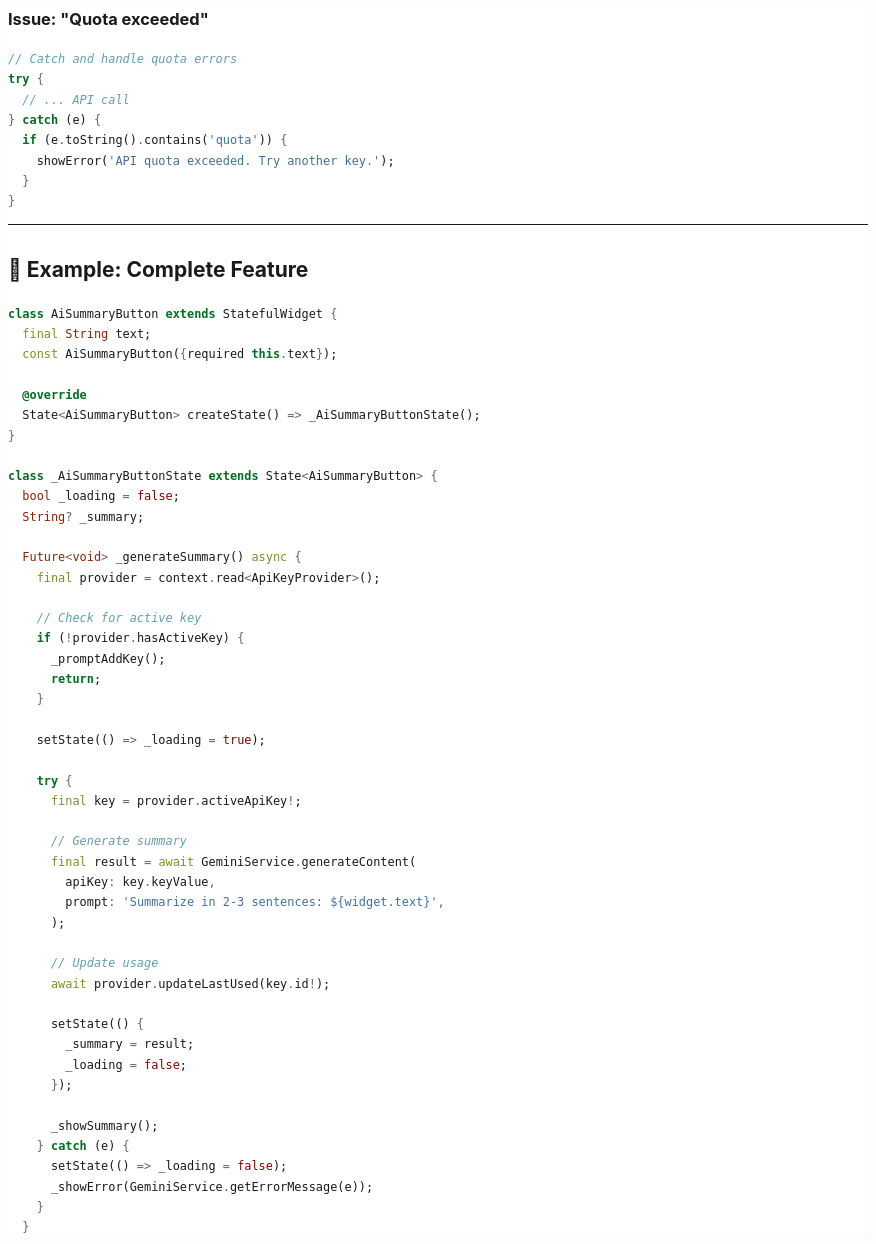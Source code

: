 ### Issue: "Quota exceeded"
```dart
// Catch and handle quota errors
try {
  // ... API call
} catch (e) {
  if (e.toString().contains('quota')) {
    showError('API quota exceeded. Try another key.');
  }
}
```

---

## 📱 Example: Complete Feature

```dart
class AiSummaryButton extends StatefulWidget {
  final String text;
  const AiSummaryButton({required this.text});
  
  @override
  State<AiSummaryButton> createState() => _AiSummaryButtonState();
}

class _AiSummaryButtonState extends State<AiSummaryButton> {
  bool _loading = false;
  String? _summary;
  
  Future<void> _generateSummary() async {
    final provider = context.read<ApiKeyProvider>();
    
    // Check for active key
    if (!provider.hasActiveKey) {
      _promptAddKey();
      return;
    }
    
    setState(() => _loading = true);
    
    try {
      final key = provider.activeApiKey!;
      
      // Generate summary
      final result = await GeminiService.generateContent(
        apiKey: key.keyValue,
        prompt: 'Summarize in 2-3 sentences: ${widget.text}',
      );
      
      // Update usage
      await provider.updateLastUsed(key.id!);
      
      setState(() {
        _summary = result;
        _loading = false;
      });
      
      _showSummary();
    } catch (e) {
      setState(() => _loading = false);
      _showError(GeminiService.getErrorMessage(e));
    }
  }
```